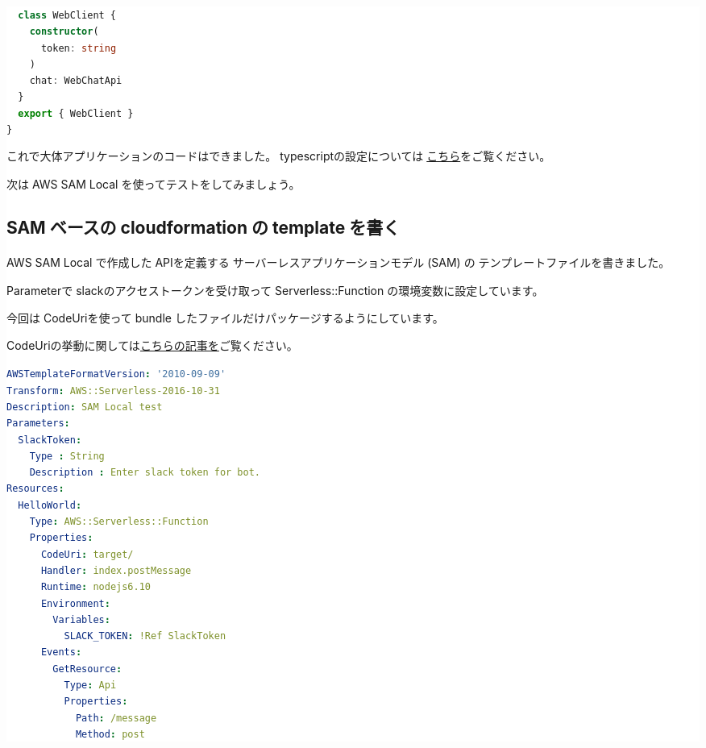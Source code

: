 ```typescript
  class WebClient {
    constructor(
      token: string
    )
    chat: WebChatApi
  }
  export { WebClient }
}
```

これで大体アプリケーションのコードはできました。
typescriptの設定については [こちら](https://github.com/wreulicke/lambda-sandbox/blob/2f3a02d468957db42177e4d58b6246dd8d8a80dc/sam-local-webpack/tsconfig.json)をご覧ください。

次は AWS SAM Local を使ってテストをしてみましょう。

## SAM ベースの cloudformation の template を書く

AWS SAM Local で作成した APIを定義する サーバーレスアプリケーションモデル (SAM) の テンプレートファイルを書きました。

Parameterで slackのアクセストークンを受け取って
Serverless::Function の環境変数に設定しています。

今回は CodeUriを使って bundle したファイルだけパッケージするようにしています。

CodeUriの挙動に関しては[こちらの記事を](https://dev.classmethod.jp/cloud/aws/understanding-codeuri-property-and-deployment-package-in-serverless-application-model/)ご覧ください。

```yml
AWSTemplateFormatVersion: '2010-09-09'
Transform: AWS::Serverless-2016-10-31
Description: SAM Local test
Parameters:
  SlackToken:
    Type : String
    Description : Enter slack token for bot.
Resources:
  HelloWorld:
    Type: AWS::Serverless::Function
    Properties:
      CodeUri: target/
      Handler: index.postMessage
      Runtime: nodejs6.10
      Environment:
        Variables:
          SLACK_TOKEN: !Ref SlackToken
      Events:
        GetResource:
          Type: Api
          Properties:
            Path: /message
            Method: post
```
